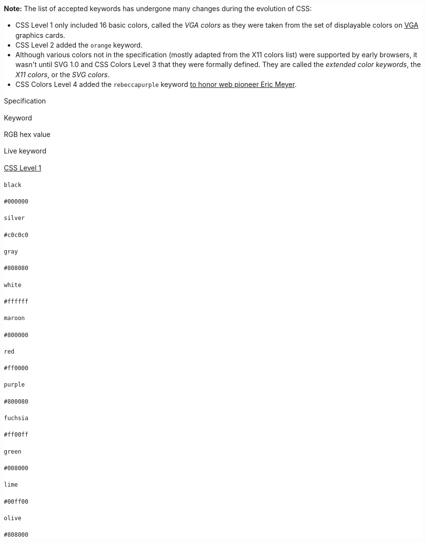 **Note:** The list of accepted keywords has undergone many changes during the evolution of CSS:

- CSS Level 1 only included 16 basic colors, called the _VGA colors_ as they were taken from the set of displayable colors on [VGA](https://en.wikipedia.org/wiki/VGA) graphics cards.
- CSS Level 2 added the `orange` keyword.
- Although various colors not in the specification (mostly adapted from the X11 colors list) were supported by early browsers, it wasn't until SVG 1.0 and CSS Colors Level 3 that they were formally defined. They are called the _extended color keywords_, the _X11 colors_, or the _SVG colors_.
- CSS Colors Level 4 added the `rebeccapurple` keyword [to honor web pioneer Eric Meyer](https://codepen.io/trezy/post/honoring-a-great-man).

Specification

Keyword

RGB hex value

Live keyword

[CSS Level 1](https://www.w3.org/TR/CSS1/)

`black`

`#000000`

`silver`

`#c0c0c0`

`gray`

`#808080`

`white`

`#ffffff`

`maroon`

`#800000`

`red`

`#ff0000`

`purple`

`#800080`

`fuchsia`

`#ff00ff`

`green`

`#008000`

`lime`

`#00ff00`

`olive`

`#808000`
